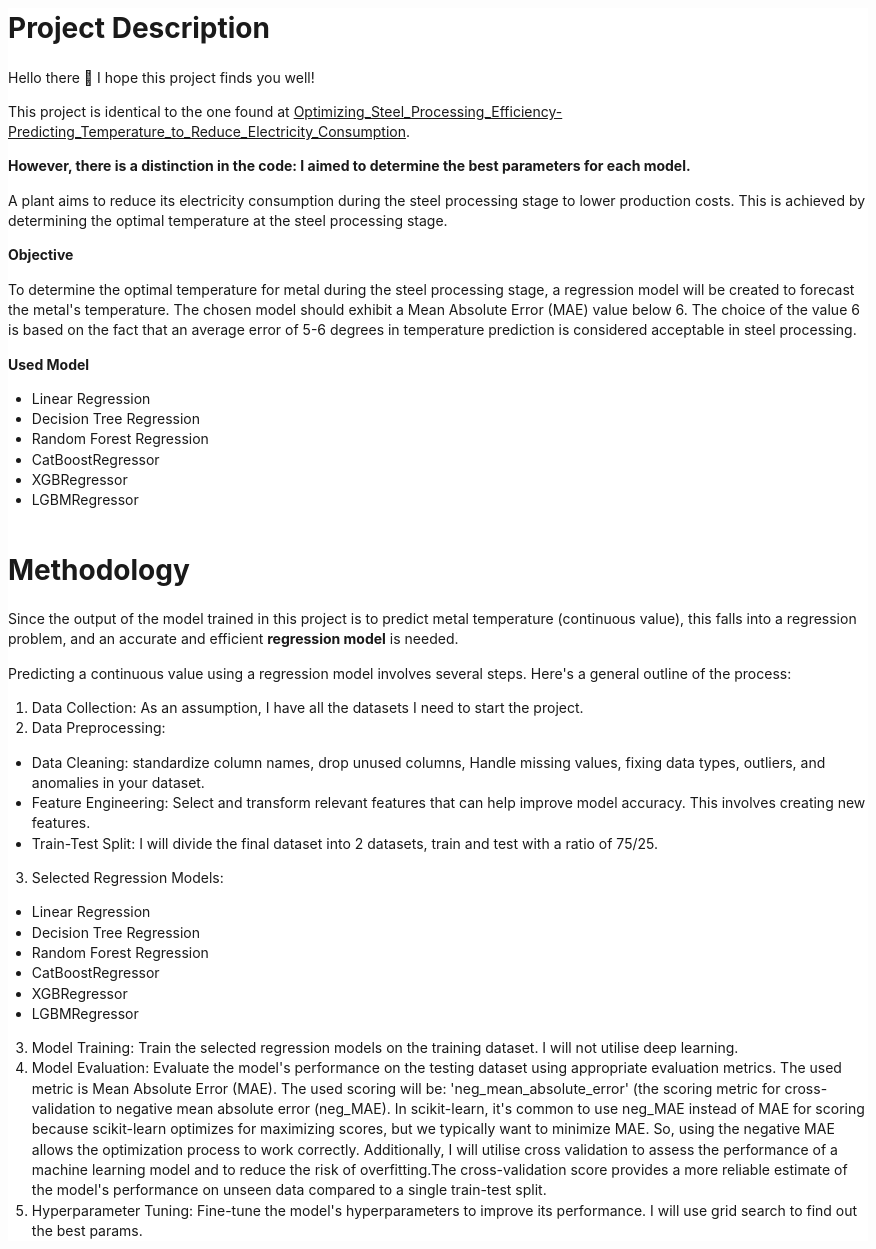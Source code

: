 ﻿# Project Description

Hello there :wave:
I hope this project finds you well!

This project is identical to the one found at [Optimizing_Steel_Processing_Efficiency-Predicting_Temperature_to_Reduce_Electricity_Consumption](https://github.com/nasywa-ibtisamah/Optimizing_Steel_Processing_Efficiency-Predicting_Temperature_to_Reduce_Electricity_Consumption).

**However, there is a distinction in the code: I aimed to determine the best parameters for each model.**

A plant aims to reduce its electricity consumption during the steel processing stage to lower production costs. This is achieved by determining the optimal temperature at the steel processing stage.

**Objective**

To determine the optimal temperature for metal during the steel processing stage, a regression model will be created to forecast the metal's temperature. The chosen model should exhibit a Mean Absolute Error (MAE) value below 6. The choice of the value 6 is based on the fact that an average error of 5-6 degrees in temperature prediction is considered acceptable in steel processing.

**Used Model**
- Linear Regression
- Decision Tree Regression
- Random Forest Regression
- CatBoostRegressor
- XGBRegressor
- LGBMRegressor

# Methodology

Since the output of the model trained in this project is to predict metal temperature (continuous value), this falls into a regression problem, and an accurate and efficient **regression model** is needed.

Predicting a continuous value using a regression model involves several steps. Here's a general outline of the process:
1. Data Collection: As an assumption, I have all the datasets I need to start the project.
2. Data Preprocessing:
- Data Cleaning: standardize column names, drop unused columns, Handle missing values, fixing data types, outliers, and anomalies in your dataset.
- Feature Engineering: Select and transform relevant features that can help improve model accuracy. This involves creating new features.
- Train-Test Split: I will divide the final dataset into 2 datasets, train and test with a ratio of 75/25.
3. Selected Regression Models:
- Linear Regression
- Decision Tree Regression
- Random Forest Regression
- CatBoostRegressor
- XGBRegressor
- LGBMRegressor
3. Model Training: Train the selected regression models on the training dataset. I will not utilise deep learning.
4. Model Evaluation: Evaluate the model's performance on the testing dataset using appropriate evaluation metrics. The used metric is Mean Absolute Error (MAE). The used scoring will be: 'neg_mean_absolute_error' (the scoring metric for cross-validation to negative mean absolute error (neg_MAE). In scikit-learn, it's common to use neg_MAE instead of MAE for scoring because scikit-learn optimizes for maximizing scores, but we typically want to minimize MAE. So, using the negative MAE allows the optimization process to work correctly. Additionally, I will utilise cross validation to assess the performance of a machine learning model and to reduce the risk of overfitting.The cross-validation score provides a more reliable estimate of the model's performance on unseen data compared to a single train-test split.
5. Hyperparameter Tuning: Fine-tune the model's hyperparameters to improve its performance. I will use grid search to find out the best params.